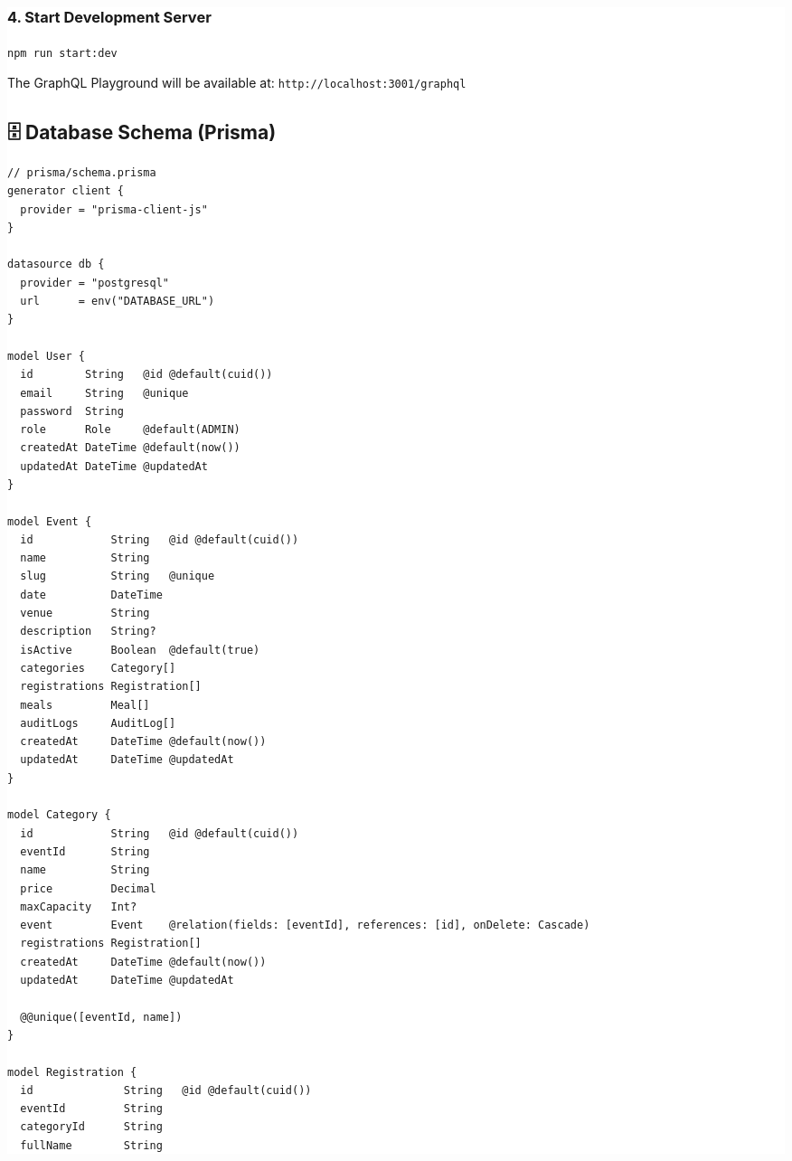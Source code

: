 ### 4. Start Development Server
```bash
npm run start:dev
```

The GraphQL Playground will be available at: `http://localhost:3001/graphql`

## 🗄️ Database Schema (Prisma)

```prisma
// prisma/schema.prisma
generator client {
  provider = "prisma-client-js"
}

datasource db {
  provider = "postgresql"
  url      = env("DATABASE_URL")
}

model User {
  id        String   @id @default(cuid())
  email     String   @unique
  password  String
  role      Role     @default(ADMIN)
  createdAt DateTime @default(now())
  updatedAt DateTime @updatedAt
}

model Event {
  id            String   @id @default(cuid())
  name          String
  slug          String   @unique
  date          DateTime
  venue         String
  description   String?
  isActive      Boolean  @default(true)
  categories    Category[]
  registrations Registration[]
  meals         Meal[]
  auditLogs     AuditLog[]
  createdAt     DateTime @default(now())
  updatedAt     DateTime @updatedAt
}

model Category {
  id            String   @id @default(cuid())
  eventId       String
  name          String
  price         Decimal
  maxCapacity   Int?
  event         Event    @relation(fields: [eventId], references: [id], onDelete: Cascade)
  registrations Registration[]
  createdAt     DateTime @default(now())
  updatedAt     DateTime @updatedAt
  
  @@unique([eventId, name])
}

model Registration {
  id              String   @id @default(cuid())
  eventId         String
  categoryId      String
  fullName        String
```